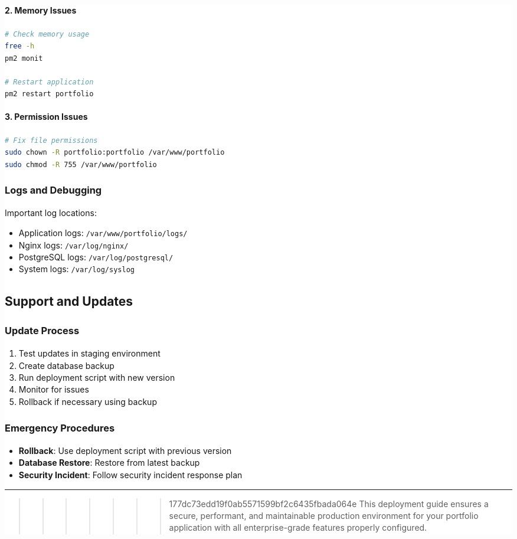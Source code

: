 #### 2. Memory Issues
```bash
# Check memory usage
free -h
pm2 monit

# Restart application
pm2 restart portfolio
```

#### 3. Permission Issues
```bash
# Fix file permissions
sudo chown -R portfolio:portfolio /var/www/portfolio
sudo chmod -R 755 /var/www/portfolio
```

### Logs and Debugging

Important log locations:
- Application logs: `/var/www/portfolio/logs/`
- Nginx logs: `/var/log/nginx/`
- PostgreSQL logs: `/var/log/postgresql/`
- System logs: `/var/log/syslog`

## Support and Updates

### Update Process
1. Test updates in staging environment
2. Create database backup
3. Run deployment script with new version
4. Monitor for issues
5. Rollback if necessary using backup

### Emergency Procedures
- **Rollback**: Use deployment script with previous version
- **Database Restore**: Restore from latest backup
- **Security Incident**: Follow security incident response plan

---

>>>>>>> 177dc73edd19f0ab5571599bf2c6435fbada064e
This deployment guide ensures a secure, performant, and maintainable production environment for your portfolio application with all enterprise-grade features properly configured.